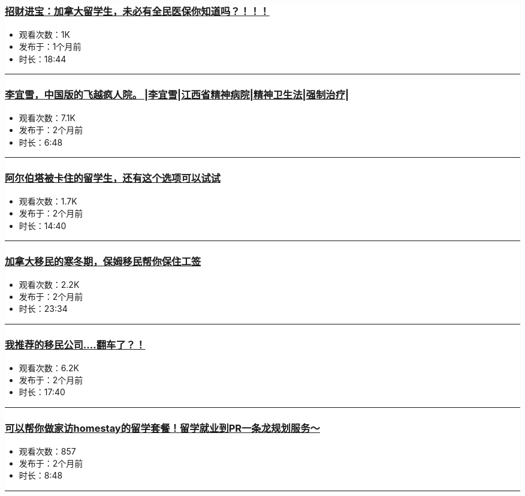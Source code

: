 ### [招财进宝：加拿大留学生，未必有全民医保你知道吗？！！！](https://www.youtube.com/watch?v=61Bz7AV3NpU)

- 观看次数：1K
- 发布于：1个月前
- 时长：18:44

---

### [李宜雪，中国版的飞越疯人院。 |李宜雪|江西省精神病院|精神卫生法|强制治疗|](https://www.youtube.com/watch?v=eCPZ3r2Ni4w)

- 观看次数：7.1K
- 发布于：2个月前
- 时长：6:48

---

### [阿尔伯塔被卡住的留学生，还有这个选项可以试试](https://www.youtube.com/watch?v=8DkVKtx7hpA)

- 观看次数：1.7K
- 发布于：2个月前
- 时长：14:40

---

### [加拿大移民的寒冬期，保姆移民帮你保住工签](https://www.youtube.com/watch?v=mgSWVHEDEws)

- 观看次数：2.2K
- 发布于：2个月前
- 时长：23:34

---

### [我推荐的移民公司....翻车了？！](https://www.youtube.com/watch?v=s-0ZfM9EHo4)

- 观看次数：6.2K
- 发布于：2个月前
- 时长：17:40

---

### [可以帮你做家访homestay的留学套餐！留学就业到PR一条龙规划服务～](https://www.youtube.com/watch?v=l-8NxfcGwuA)

- 观看次数：857
- 发布于：2个月前
- 时长：8:48

---
